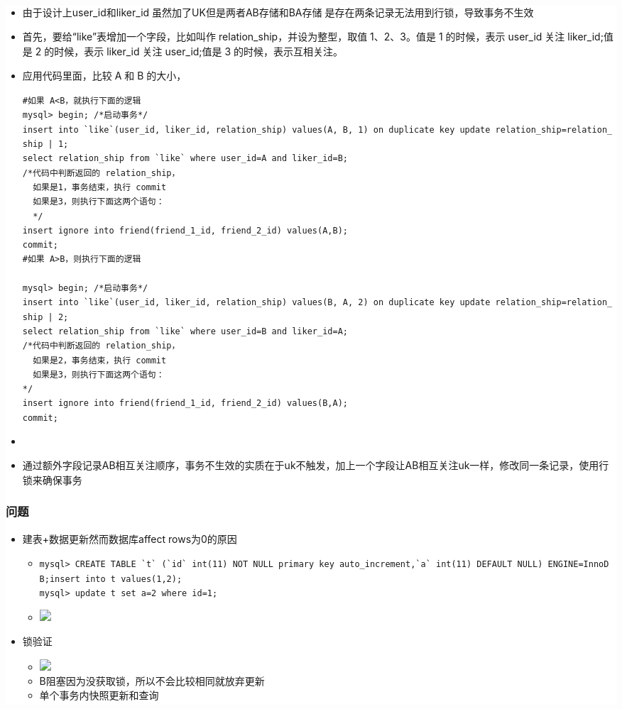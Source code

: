 

- 由于设计上user_id和liker_id 虽然加了UK但是两者AB存储和BA存储 是存在两条记录无法用到行锁，导致事务不生效

- 首先，要给“like”表增加一个字段，比如叫作 relation_ship，并设为整型，取值 1、2、3。值是 1 的时候，表示 user_id 关注 liker_id;值是 2 的时候，表示 liker_id 关注 user_id;值是 3 的时候，表示互相关注。

- 应用代码里面，比较 A 和 B 的大小，

  ```mysql
  #如果 A<B，就执行下面的逻辑
  mysql> begin; /*启动事务*/
  insert into `like`(user_id, liker_id, relation_ship) values(A, B, 1) on duplicate key update relation_ship=relation_ship | 1;
  select relation_ship from `like` where user_id=A and liker_id=B;
  /*代码中判断返回的 relation_ship，
    如果是1，事务结束，执行 commit
    如果是3，则执行下面这两个语句：
    */
  insert ignore into friend(friend_1_id, friend_2_id) values(A,B);
  commit;
  #如果 A>B，则执行下面的逻辑
  
  mysql> begin; /*启动事务*/
  insert into `like`(user_id, liker_id, relation_ship) values(B, A, 2) on duplicate key update relation_ship=relation_ship | 2;
  select relation_ship from `like` where user_id=B and liker_id=A;
  /*代码中判断返回的 relation_ship，
    如果是2，事务结束，执行 commit
    如果是3，则执行下面这两个语句：
  */
  insert ignore into friend(friend_1_id, friend_2_id) values(B,A);
  commit;
  ```

  

- 

- 通过额外字段记录AB相互关注顺序，事务不生效的实质在于uk不触发，加上一个字段让AB相互关注uk一样，修改同一条记录，使用行锁来确保事务

### 问题

- 建表+数据更新然而数据库affect rows为0的原因

  - ```mysql
    mysql> CREATE TABLE `t` (`id` int(11) NOT NULL primary key auto_increment,`a` int(11) DEFAULT NULL) ENGINE=InnoDB;insert into t values(1,2);
    mysql> update t set a=2 where id=1;
    ```

  - ![](https://static001.geekbang.org/resource/image/36/70/367b3f299b94353f32f75ea825391170.png)

- 锁验证

  - ![](https://static001.geekbang.org/resource/image/6d/90/6d9d8837560d01b57d252c470157ea90.png)
  - B阻塞因为没获取锁，所以不会比较相同就放弃更新
  - 单个事务内快照更新和查询
